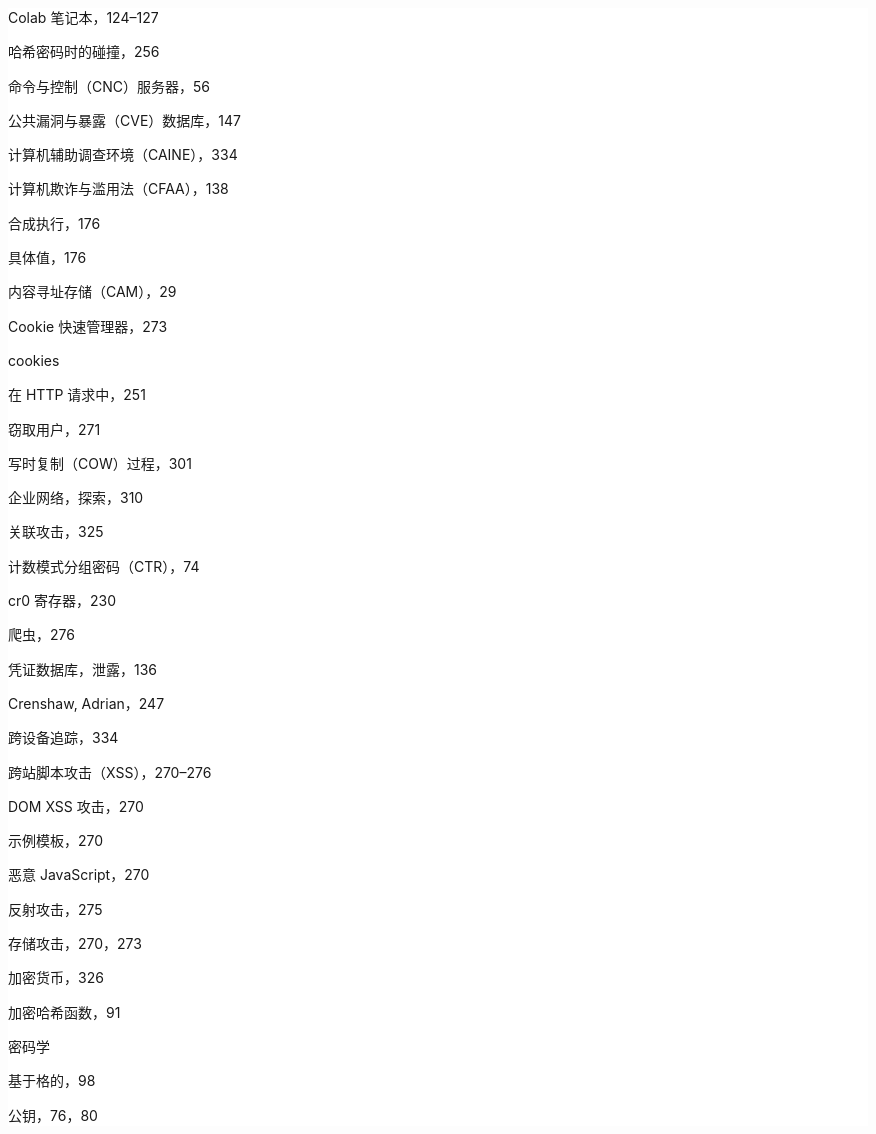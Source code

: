 Colab 笔记本，124–127

哈希密码时的碰撞，256

命令与控制（CNC）服务器，56

公共漏洞与暴露（CVE）数据库，147

计算机辅助调查环境（CAINE），334

计算机欺诈与滥用法（CFAA），138

合成执行，176

具体值，176

内容寻址存储（CAM），29

Cookie 快速管理器，273

cookies

在 HTTP 请求中，251

窃取用户，271

写时复制（COW）过程，301

企业网络，探索，310

关联攻击，325

计数模式分组密码（CTR），74

cr0 寄存器，230

爬虫，276

凭证数据库，泄露，136

Crenshaw, Adrian，247

跨设备追踪，334

跨站脚本攻击（XSS），270–276

DOM XSS 攻击，270

示例模板，270

恶意 JavaScript，270

反射攻击，275

存储攻击，270，273

加密货币，326

加密哈希函数，91

密码学

基于格的，98

公钥，76，80
